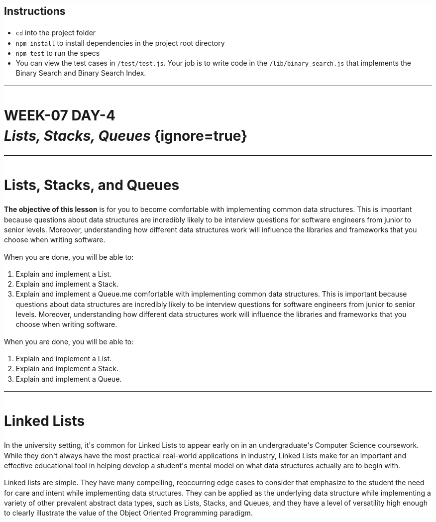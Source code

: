 ## Instructions

* `cd` into the project folder
* `npm install` to install dependencies in the project root directory
* `npm test` to run the specs
* You can view the test cases in `/test/test.js`. Your job is to write code in
  the `/lib/binary_search.js` that implements the Binary Search and Binary
  Search Index.

________________________________________________________________________________
# WEEK-07 DAY-4<br>*Lists, Stacks, Queues* {ignore=true}
________________________________________________________________________________
# Lists, Stacks, and Queues

**The objective of this lesson** is for you to become comfortable with
implementing common data structures. This is important because questions about
data structures are incredibly likely to be interview questions for software
engineers from junior to senior levels. Moreover, understanding how different
data structures work will influence the libraries and frameworks that you choose
when writing software.

When you are done, you will be able to:

1. Explain and implement a List.
2. Explain and implement a Stack.
3. Explain and implement a Queue.me comfortable with
implementing common data structures. This is important because questions about
data structures are incredibly likely to be interview questions for software
engineers from junior to senior levels. Moreover, understanding how different
data structures work will influence the libraries and frameworks that you choose
when writing software.

When you are done, you will be able to:

1. Explain and implement a List.
2. Explain and implement a Stack.
3. Explain and implement a Queue.

________________________________________________________________________________
# Linked Lists

In the university setting, it's common for Linked Lists to appear early on in an
undergraduate's Computer Science coursework. While they don't always have the
most practical real-world applications in industry, Linked Lists make for an
important and effective educational tool in helping develop a student's mental
model on what data structures actually are to begin with.

Linked lists are simple. They have many compelling, reoccurring edge cases to
consider that emphasize to the student the need for care and intent while
implementing data structures. They can be applied as the underlying data
structure while implementing a variety of other prevalent abstract data types,
such as Lists, Stacks, and Queues, and they have a level of versatility high
enough to clearly illustrate the value of the Object Oriented Programming
paradigm.
